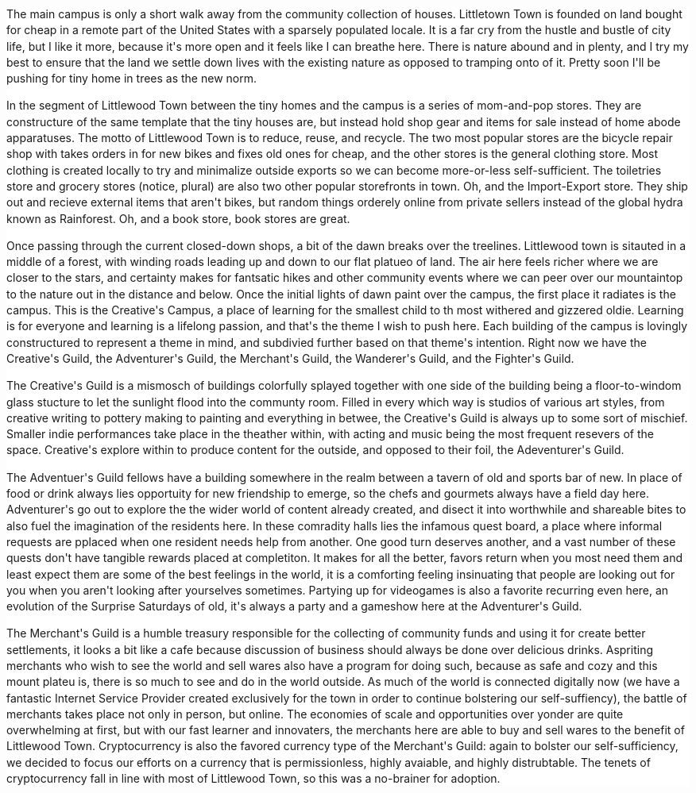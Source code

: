 The main campus is only a short walk away from the community collection of houses. Littletown Town is founded on land bought for cheap in a remote part of the United States with a sparsely populated locale. It is a far cry from the hustle and bustle of city life, but I like it more, because it's more open and it feels like I can breathe here. There is nature abound and in plenty, and I try my best to ensure that the land we settle down lives with the existing nature as opposed to tramping onto of it. Pretty soon I'll be pushing for tiny home in trees as the new norm.

In the segment of Littlewood Town between the tiny homes and the campus is a series of mom-and-pop stores. They are constructure of the same template that the tiny houses are, but instead hold shop gear and items for sale instead of home abode apparatuses. The motto of Littlewood Town is to reduce, reuse, and recycle. The two most popular stores are the bicycle repair shop with takes orders in for new bikes and fixes old ones for cheap, and the other stores is the general clothing store. Most clothing is created locally to try and minimalize outside exports so we can become more-or-less self-sufficient. The toiletries store and grocery stores (notice, plural) are also two other popular storefronts in town. Oh, and the Import-Export store. They ship out and recieve external items that aren't bikes, but random things orderely online from private sellers instead of the global hydra known as Rainforest. Oh, and a book store, book stores are great.

Once passing through the current closed-down shops, a bit of the dawn breaks over the treelines. Littlewood town is sitauted in a middle of a forest, with winding roads leading up and down to our flat platueo of land. The air here feels richer where we are closer to the stars, and certainty makes for fantsatic hikes and other community events where we can peer over our mountaintop to the nature out in the distance and below. Once the initial lights of dawn paint over the campus, the first place it radiates is the campus. This is the Creative's Campus, a place of learning for the smallest child to th most withered and gizzered oldie.  Learning is for everyone and learning is a lifelong passion, and that's the theme I wish to push here. Each building of the campus is lovingly constructured to represent a theme in mind, and subdivied further based on that theme's intention. Right now we have the Creative's Guild, the Adventurer's Guild, the Merchant's Guild, the Wanderer's Guild, and the Fighter's Guild. 

The Creative's Guild is a mismosch of buildings colorfully splayed together with one side of the building being a floor-to-windom glass stucture to let the sunlight flood into the communty room. Filled in every which way is studios of various art styles, from creative writing to pottery making to painting and everything in betwee, the Creative's Guild is always up to some sort of mischief. Smaller indie performances take place in the theather within, with acting and music being the most frequent resevers of the space. Creative's explore within to produce content for the outside, and opposed to their foil, the Adeventurer's Guild. 

The Adventuer's Guild fellows have a building somewhere in the realm between a tavern of old and sports bar of new. In place of food or drink always lies opportuity for new friendship to emerge, so the chefs and gourmets always have a field day here. Adventurer's go out to explore the the wider world of content already created, and disect it into worthwhile and shareable bites to also fuel the imagination of the residents here. In these comradity halls lies the infamous quest board, a place where informal requests are pplaced when one resident needs help from another. One good turn deserves another, and a vast number of these quests don't have tangible rewards placed at completiton. It makes for all the better, favors return when you most need them and least expect them are some of the best feelings in the world, it is a comforting feeling insinuating that people are looking out for you when you aren't looking after yourselves sometimes. Partying up for videogames is also a favorite recurring even here, an evolution of the Surprise Saturdays of old, it's always a party and a gameshow here at the Adventurer's Guild.

The Merchant's Guild is a humble treasury responsible for the collecting of community funds and using it for create better settlements, it looks a bit like a cafe because discussion of business should always be done over delicious drinks. Aspriting merchants who wish to see the world and sell wares also have a program for doing such, because as safe and cozy and this mount plateu is, there is so much to see and do in the world outside. As much of the world is connected digitally now (we have a fantastic Internet Service Provider created exclusively for the town in order to continue bolstering our self-suffiency), the battle of merchants takes place not only in person, but online. The economies of scale and opportunities over yonder are quite overwhelming at first, but with our fast learner and innovaters, the merchants here are able to buy and sell wares to the benefit of Littlewood Town. Cryptocurrency is also the favored currency type of the Merchant's Guild: again to bolster our self-sufficiency, we decided to focus our efforts on a currency that is permissionless, highly avaiable, and highly distrubtable. The tenets of cryptocurrency fall in line with most of Littlewood Town, so this was a no-brainer for adoption. 
